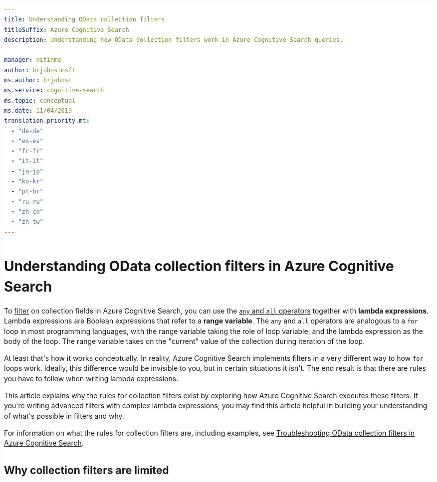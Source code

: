 ```yaml
---
title: Understanding OData collection filters
titleSuffix: Azure Cognitive Search
description: Understanding how OData collection filters work in Azure Cognitive Search queries.

manager: nitinme
author: brjohnstmsft
ms.author: brjohnst
ms.service: cognitive-search
ms.topic: conceptual
ms.date: 11/04/2019
translation.priority.mt:
  - "de-de"
  - "es-es"
  - "fr-fr"
  - "it-it"
  - "ja-jp"
  - "ko-kr"
  - "pt-br"
  - "ru-ru"
  - "zh-cn"
  - "zh-tw"
---
```

# Understanding OData collection filters in Azure Cognitive Search

To [filter](query-odata-filter-orderby-syntax.md) on collection fields in Azure Cognitive Search, you can use the [`any` and `all` operators](search-query-odata-collection-operators.md) together with **lambda expressions**. Lambda expressions are Boolean expressions that refer to a **range variable**. The `any` and `all` operators are analogous to a `for` loop in most programming languages, with the range variable taking the role of loop variable, and the lambda expression as the body of the loop. The range variable takes on the "current" value of the collection during iteration of the loop.

At least that's how it works conceptually. In reality, Azure Cognitive Search implements filters in a very different way to how `for` loops work. Ideally, this difference would be invisible to you, but in certain situations it isn't. The end result is that there are rules you have to follow when writing lambda expressions.

This article explains why the rules for collection filters exist by exploring how Azure Cognitive Search executes these filters. If you're writing advanced filters with complex lambda expressions, you may find this article helpful in building your understanding of what's possible in filters and why.

For information on what the rules for collection filters are, including examples, see [Troubleshooting OData collection filters in Azure Cognitive Search](search-query-troubleshoot-collection-filters.md).

## Why collection filters are limited
